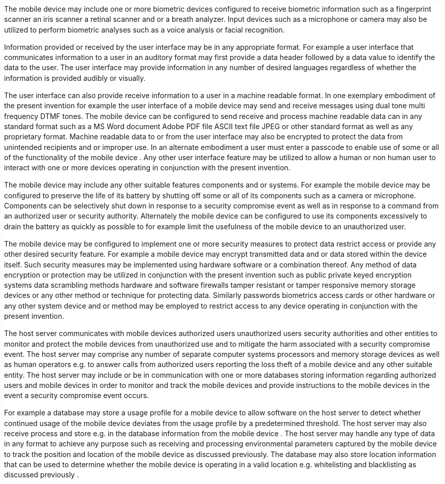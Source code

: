 The mobile device may include one or more biometric devices configured to receive biometric information such as a fingerprint scanner an iris scanner a retinal scanner and or a breath analyzer. Input devices such as a microphone or camera may also be utilized to perform biometric analyses such as a voice analysis or facial recognition.

Information provided or received by the user interface may be in any appropriate format. For example a user interface that communicates information to a user in an auditory format may first provide a data header followed by a data value to identify the data to the user. The user interface may provide information in any number of desired languages regardless of whether the information is provided audibly or visually.

The user interface can also provide receive information to a user in a machine readable format. In one exemplary embodiment of the present invention for example the user interface of a mobile device may send and receive messages using dual tone multi frequency DTMF tones. The mobile device can be configured to send receive and process machine readable data can in any standard format such as a MS Word document Adobe PDF file ASCII text file JPEG or other standard format as well as any proprietary format. Machine readable data to or from the user interface may also be encrypted to protect the data from unintended recipients and or improper use. In an alternate embodiment a user must enter a passcode to enable use of some or all of the functionality of the mobile device . Any other user interface feature may be utilized to allow a human or non human user to interact with one or more devices operating in conjunction with the present invention.

The mobile device may include any other suitable features components and or systems. For example the mobile device may be configured to preserve the life of its battery by shutting off some or all of its components such as a camera or microphone. Components can be selectively shut down in response to a security compromise event as well as in response to a command from an authorized user or security authority. Alternately the mobile device can be configured to use its components excessively to drain the battery as quickly as possible to for example limit the usefulness of the mobile device to an unauthorized user.

The mobile device may be configured to implement one or more security measures to protect data restrict access or provide any other desired security feature. For example a mobile device may encrypt transmitted data and or data stored within the device itself. Such security measures may be implemented using hardware software or a combination thereof. Any method of data encryption or protection may be utilized in conjunction with the present invention such as public private keyed encryption systems data scrambling methods hardware and software firewalls tamper resistant or tamper responsive memory storage devices or any other method or technique for protecting data. Similarly passwords biometrics access cards or other hardware or any other system device and or method may be employed to restrict access to any device operating in conjunction with the present invention.

The host server communicates with mobile devices authorized users unauthorized users security authorities and other entities to monitor and protect the mobile devices from unauthorized use and to mitigate the harm associated with a security compromise event. The host server may comprise any number of separate computer systems processors and memory storage devices as well as human operators e.g. to answer calls from authorized users reporting the loss theft of a mobile device and any other suitable entity. The host server may include or be in communication with one or more databases storing information regarding authorized users and mobile devices in order to monitor and track the mobile devices and provide instructions to the mobile devices in the event a security compromise event occurs.

For example a database may store a usage profile for a mobile device to allow software on the host server to detect whether continued usage of the mobile device deviates from the usage profile by a predetermined threshold. The host server may also receive process and store e.g. in the database information from the mobile device . The host server may handle any type of data in any format to achieve any purpose such as receiving and processing environmental parameters captured by the mobile device to track the position and location of the mobile device as discussed previously. The database may also store location information that can be used to determine whether the mobile device is operating in a valid location e.g. whitelisting and blacklisting as discussed previously .
